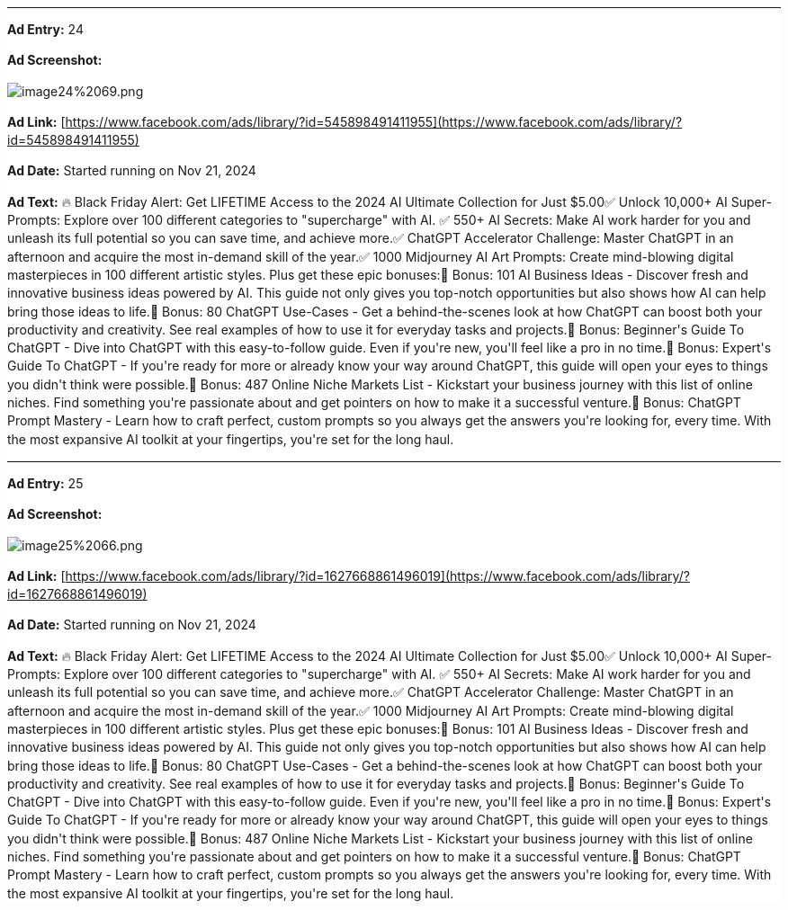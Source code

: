 - ---------------------------------------------------------------------

**Ad Entry:** 24

**Ad Screenshot:**

![image24%2069.png](image24%2069.png)

**Ad Link:** [https://www.facebook.com/ads/library/?id=545898491411955](https://www.facebook.com/ads/library/?id=545898491411955)

**Ad Date:** Started running on Nov 21, 2024

**Ad Text:** 🔥 Black Friday Alert: Get LIFETIME Access to the 2024 AI Ultimate Collection for Just $5.00✅ Unlock 10,000+ AI Super-Prompts: Explore over 100 different categories to "supercharge" with AI. ✅ 550+ AI Secrets: Make AI work harder for you and unleash its full potential so you can save time, and achieve more.✅ ChatGPT Accelerator Challenge: Master ChatGPT in an afternoon and acquire the most in-demand skill of the year.✅ 1000 Midjourney AI Art Prompts: Create mind-blowing digital masterpieces in 100 different artistic styles. Plus get these epic bonuses:🎁 Bonus: 101 AI Business Ideas - Discover fresh and innovative business ideas powered by AI. This guide not only gives you top-notch opportunities but also shows how AI can help bring those ideas to life.🎁 Bonus: 80 ChatGPT Use-Cases - Get a behind-the-scenes look at how ChatGPT can boost both your productivity and creativity. See real examples of how to use it for everyday tasks and projects.🎁 Bonus: Beginner's Guide To ChatGPT - Dive into ChatGPT with this easy-to-follow guide. Even if you're new, you'll feel like a pro in no time.🎁 Bonus: Expert's Guide To ChatGPT - If you're ready for more or already know your way around ChatGPT, this guide will open your eyes to things you didn't think were possible.🎁 Bonus: 487 Online Niche Markets List - Kickstart your business journey with this list of online niches. Find something you're passionate about and get pointers on how to make it a successful venture.🎁 Bonus: ChatGPT Prompt Mastery - Learn how to craft perfect, custom prompts so you always get the answers you're looking for, every time. With the most expansive AI toolkit at your fingertips, you're set for the long haul.

- ---------------------------------------------------------------------

**Ad Entry:** 25

**Ad Screenshot:**

![image25%2066.png](image25%2066.png)

**Ad Link:** [https://www.facebook.com/ads/library/?id=1627668861496019](https://www.facebook.com/ads/library/?id=1627668861496019)

**Ad Date:** Started running on Nov 21, 2024

**Ad Text:** 🔥 Black Friday Alert: Get LIFETIME Access to the 2024 AI Ultimate Collection for Just $5.00✅ Unlock 10,000+ AI Super-Prompts: Explore over 100 different categories to "supercharge" with AI. ✅ 550+ AI Secrets: Make AI work harder for you and unleash its full potential so you can save time, and achieve more.✅ ChatGPT Accelerator Challenge: Master ChatGPT in an afternoon and acquire the most in-demand skill of the year.✅ 1000 Midjourney AI Art Prompts: Create mind-blowing digital masterpieces in 100 different artistic styles. Plus get these epic bonuses:🎁 Bonus: 101 AI Business Ideas - Discover fresh and innovative business ideas powered by AI. This guide not only gives you top-notch opportunities but also shows how AI can help bring those ideas to life.🎁 Bonus: 80 ChatGPT Use-Cases - Get a behind-the-scenes look at how ChatGPT can boost both your productivity and creativity. See real examples of how to use it for everyday tasks and projects.🎁 Bonus: Beginner's Guide To ChatGPT - Dive into ChatGPT with this easy-to-follow guide. Even if you're new, you'll feel like a pro in no time.🎁 Bonus: Expert's Guide To ChatGPT - If you're ready for more or already know your way around ChatGPT, this guide will open your eyes to things you didn't think were possible.🎁 Bonus: 487 Online Niche Markets List - Kickstart your business journey with this list of online niches. Find something you're passionate about and get pointers on how to make it a successful venture.🎁 Bonus: ChatGPT Prompt Mastery - Learn how to craft perfect, custom prompts so you always get the answers you're looking for, every time. With the most expansive AI toolkit at your fingertips, you're set for the long haul.
